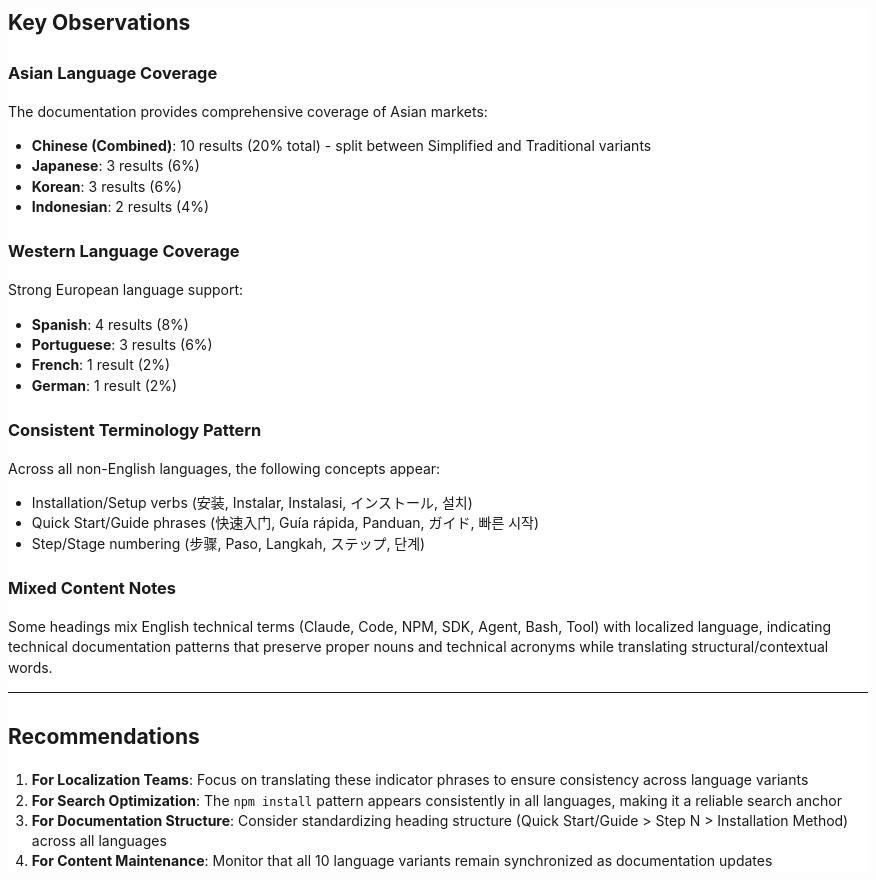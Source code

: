 
## Key Observations

### Asian Language Coverage
The documentation provides comprehensive coverage of Asian markets:
- **Chinese (Combined)**: 10 results (20% total) - split between Simplified and Traditional variants
- **Japanese**: 3 results (6%)
- **Korean**: 3 results (6%)
- **Indonesian**: 2 results (4%)

### Western Language Coverage
Strong European language support:
- **Spanish**: 4 results (8%)
- **Portuguese**: 3 results (6%)
- **French**: 1 result (2%)
- **German**: 1 result (2%)

### Consistent Terminology Pattern
Across all non-English languages, the following concepts appear:
- Installation/Setup verbs (安装, Instalar, Instalasi, インストール, 설치)
- Quick Start/Guide phrases (快速入门, Guía rápida, Panduan, ガイド, 빠른 시작)
- Step/Stage numbering (步骤, Paso, Langkah, ステップ, 단계)

### Mixed Content Notes
Some headings mix English technical terms (Claude, Code, NPM, SDK, Agent, Bash, Tool) with localized language, indicating technical documentation patterns that preserve proper nouns and technical acronyms while translating structural/contextual words.

---

## Recommendations

1. **For Localization Teams**: Focus on translating these indicator phrases to ensure consistency across language variants
2. **For Search Optimization**: The `npm install` pattern appears consistently in all languages, making it a reliable search anchor
3. **For Documentation Structure**: Consider standardizing heading structure (Quick Start/Guide > Step N > Installation Method) across all languages
4. **For Content Maintenance**: Monitor that all 10 language variants remain synchronized as documentation updates

